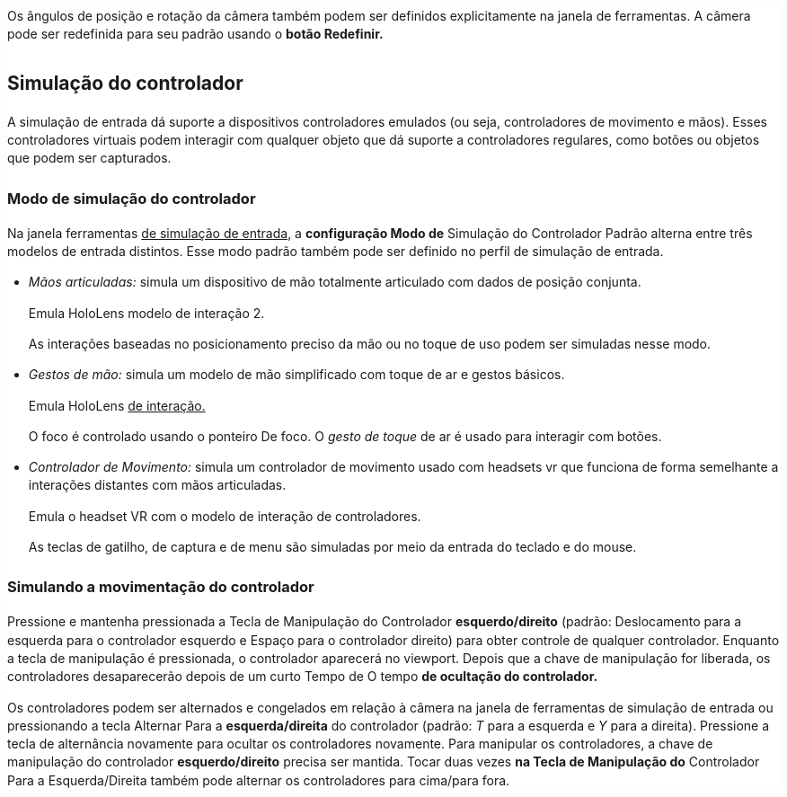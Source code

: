 Os ângulos de posição e rotação da câmera também podem ser definidos explicitamente na janela de ferramentas. A câmera pode ser redefinida para seu padrão usando o **botão Redefinir.**

<iframe width="560" height="315" src="https://www.youtube.com/embed/Z7L4I1ET7GU" class="center" frameborder="0" allow="accelerometer; encrypted-media; gyroscope; picture-in-picture" allowfullscreen></iframe>

## <a name="controller-simulation"></a>Simulação do controlador

A simulação de entrada dá suporte a dispositivos controladores emulados (ou seja, controladores de movimento e mãos). Esses controladores virtuais podem interagir com qualquer objeto que dá suporte a controladores regulares, como botões ou objetos que podem ser capturados.

### <a name="controller-simulation-mode"></a>Modo de simulação do controlador

Na janela ferramentas [de simulação de entrada,](#input-simulation-tools-window) a **configuração Modo de** Simulação do Controlador Padrão alterna entre três modelos de entrada distintos. Esse modo padrão também pode ser definido no perfil de simulação de entrada.

* *Mãos articuladas:* simula um dispositivo de mão totalmente articulado com dados de posição conjunta.

   Emula HoloLens modelo de interação 2.

   As interações baseadas no posicionamento preciso da mão ou no toque de uso podem ser simuladas nesse modo.

* *Gestos de mão:* simula um modelo de mão simplificado com toque de ar e gestos básicos.

   Emula HoloLens [de interação.](/windows/mixed-reality/gestures)

   O foco é controlado usando o ponteiro De foco. O *gesto de toque* de ar é usado para interagir com botões.

* *Controlador de Movimento:* simula um controlador de movimento usado com headsets vr que funciona de forma semelhante a interações distantes com mãos articuladas.

   Emula o headset VR com o modelo de interação de controladores.

   As teclas de gatilho, de captura e de menu são simuladas por meio da entrada do teclado e do mouse.

### <a name="simulating-controller-movement"></a>Simulando a movimentação do controlador

Pressione e mantenha pressionada a Tecla de Manipulação do  Controlador **esquerdo/direito** (padrão:  Deslocamento para a esquerda para o controlador esquerdo e Espaço para o controlador direito) para obter controle de qualquer controlador. Enquanto a tecla de manipulação é pressionada, o controlador aparecerá no viewport. Depois que a chave de manipulação for liberada, os controladores desaparecerão depois de um curto Tempo de O tempo **de ocultação do controlador.**

Os controladores podem ser alternados e congelados em relação à câmera na janela de ferramentas de simulação de entrada ou pressionando a tecla Alternar Para a **esquerda/direita** do controlador (padrão: [](#input-simulation-tools-window) *T* para a esquerda e *Y* para a direita). Pressione a tecla de alternância novamente para ocultar os controladores novamente. Para manipular os controladores, a chave de manipulação do controlador **esquerdo/direito** precisa ser mantida. Tocar duas vezes **na Tecla de Manipulação do** Controlador Para a Esquerda/Direita também pode alternar os controladores para cima/para fora.
